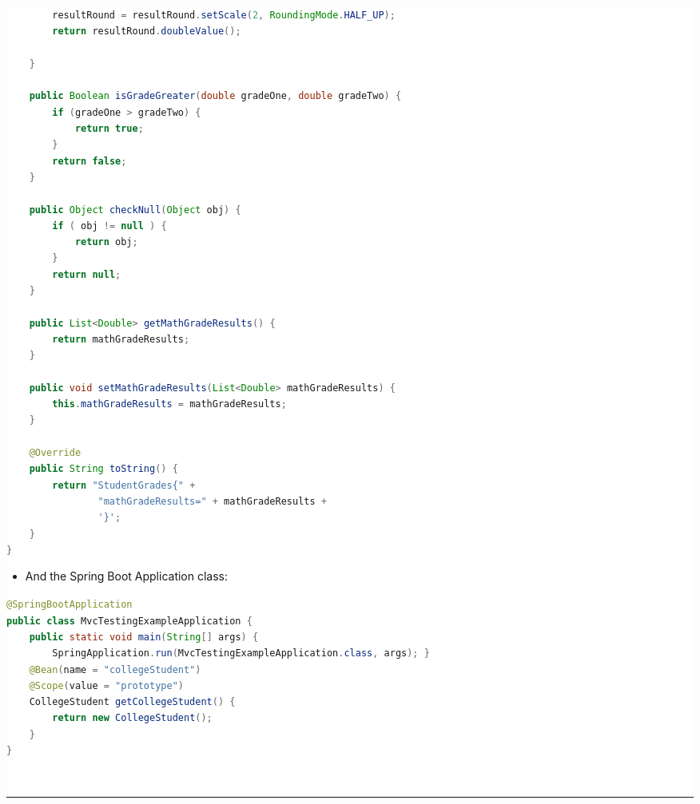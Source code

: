```java
        resultRound = resultRound.setScale(2, RoundingMode.HALF_UP);
        return resultRound.doubleValue();

    }

    public Boolean isGradeGreater(double gradeOne, double gradeTwo) {
        if (gradeOne > gradeTwo) {
            return true;
        }
        return false;
    }

    public Object checkNull(Object obj) {
        if ( obj != null ) {
            return obj;
        }
        return null;
    }

    public List<Double> getMathGradeResults() {
        return mathGradeResults;
    }

    public void setMathGradeResults(List<Double> mathGradeResults) {
        this.mathGradeResults = mathGradeResults;
    }

    @Override
    public String toString() {
        return "StudentGrades{" +
                "mathGradeResults=" + mathGradeResults +
                '}';
    }
}
```

* And the Spring Boot Application class:

```java
@SpringBootApplication
public class MvcTestingExampleApplication {
	public static void main(String[] args) {
		SpringApplication.run(MvcTestingExampleApplication.class, args); }
	@Bean(name = "collegeStudent")
	@Scope(value = "prototype")
	CollegeStudent getCollegeStudent() {
		return new CollegeStudent();
	}
}
```

<br>
<hr>
